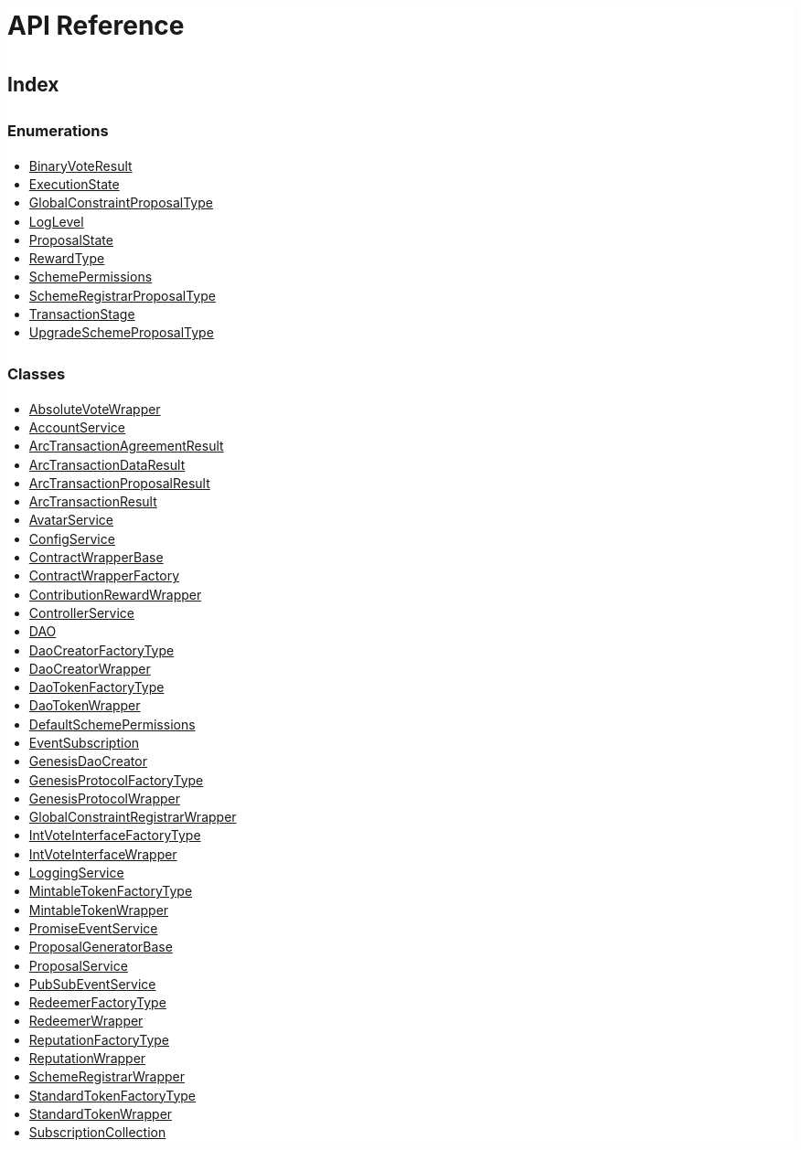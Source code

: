 


#  API Reference

## Index

### Enumerations

* [BinaryVoteResult](enums/BinaryVoteResult.md)
* [ExecutionState](enums/ExecutionState.md)
* [GlobalConstraintProposalType](enums/GlobalConstraintProposalType.md)
* [LogLevel](enums/LogLevel.md)
* [ProposalState](enums/ProposalState.md)
* [RewardType](enums/RewardType.md)
* [SchemePermissions](enums/SchemePermissions.md)
* [SchemeRegistrarProposalType](enums/SchemeRegistrarProposalType.md)
* [TransactionStage](enums/TransactionStage.md)
* [UpgradeSchemeProposalType](enums/UpgradeSchemeProposalType.md)


### Classes

* [AbsoluteVoteWrapper](classes/AbsoluteVoteWrapper.md)
* [AccountService](classes/AccountService.md)
* [ArcTransactionAgreementResult](classes/ArcTransactionAgreementResult.md)
* [ArcTransactionDataResult](classes/ArcTransactionDataResult.md)
* [ArcTransactionProposalResult](classes/ArcTransactionProposalResult.md)
* [ArcTransactionResult](classes/ArcTransactionResult.md)
* [AvatarService](classes/AvatarService.md)
* [ConfigService](classes/ConfigService.md)
* [ContractWrapperBase](classes/ContractWrapperBase.md)
* [ContractWrapperFactory](classes/ContractWrapperFactory.md)
* [ContributionRewardWrapper](classes/ContributionRewardWrapper.md)
* [ControllerService](classes/ControllerService.md)
* [DAO](classes/DAO.md)
* [DaoCreatorFactoryType](classes/DaoCreatorFactoryType.md)
* [DaoCreatorWrapper](classes/DaoCreatorWrapper.md)
* [DaoTokenFactoryType](classes/DaoTokenFactoryType.md)
* [DaoTokenWrapper](classes/DaoTokenWrapper.md)
* [DefaultSchemePermissions](classes/DefaultSchemePermissions.md)
* [EventSubscription](classes/EventSubscription.md)
* [GenesisDaoCreator](classes/GenesisDaoCreator.md)
* [GenesisProtocolFactoryType](classes/GenesisProtocolFactoryType.md)
* [GenesisProtocolWrapper](classes/GenesisProtocolWrapper.md)
* [GlobalConstraintRegistrarWrapper](classes/GlobalConstraintRegistrarWrapper.md)
* [IntVoteInterfaceFactoryType](classes/IntVoteInterfaceFactoryType.md)
* [IntVoteInterfaceWrapper](classes/IntVoteInterfaceWrapper.md)
* [LoggingService](classes/LoggingService.md)
* [MintableTokenFactoryType](classes/MintableTokenFactoryType.md)
* [MintableTokenWrapper](classes/MintableTokenWrapper.md)
* [PromiseEventService](classes/PromiseEventService.md)
* [ProposalGeneratorBase](classes/ProposalGeneratorBase.md)
* [ProposalService](classes/ProposalService.md)
* [PubSubEventService](classes/PubSubEventService.md)
* [RedeemerFactoryType](classes/RedeemerFactoryType.md)
* [RedeemerWrapper](classes/RedeemerWrapper.md)
* [ReputationFactoryType](classes/ReputationFactoryType.md)
* [ReputationWrapper](classes/ReputationWrapper.md)
* [SchemeRegistrarWrapper](classes/SchemeRegistrarWrapper.md)
* [StandardTokenFactoryType](classes/StandardTokenFactoryType.md)
* [StandardTokenWrapper](classes/StandardTokenWrapper.md)
* [SubscriptionCollection](classes/SubscriptionCollection.md)